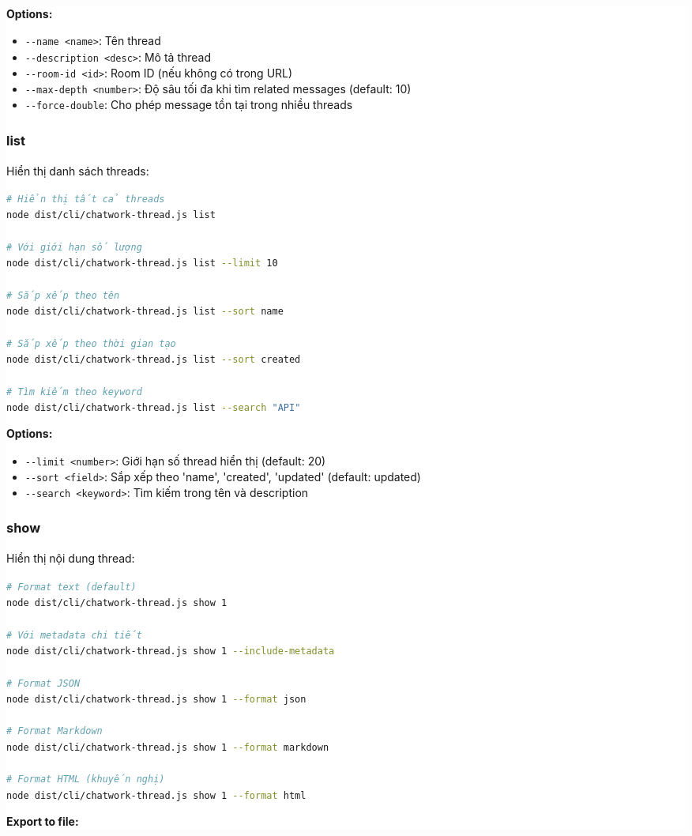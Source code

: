 **Options:**
- `--name <name>`: Tên thread
- `--description <desc>`: Mô tả thread
- `--room-id <id>`: Room ID (nếu không có trong URL)
- `--max-depth <number>`: Độ sâu tối đa khi tìm related messages (default: 10)
- `--force-double`: Cho phép message tồn tại trong nhiều threads

### list
Hiển thị danh sách threads:

```bash
# Hiển thị tất cả threads
node dist/cli/chatwork-thread.js list

# Với giới hạn số lượng
node dist/cli/chatwork-thread.js list --limit 10

# Sắp xếp theo tên
node dist/cli/chatwork-thread.js list --sort name

# Sắp xếp theo thời gian tạo
node dist/cli/chatwork-thread.js list --sort created

# Tìm kiếm theo keyword
node dist/cli/chatwork-thread.js list --search "API"
```

**Options:**
- `--limit <number>`: Giới hạn số thread hiển thị (default: 20)
- `--sort <field>`: Sắp xếp theo 'name', 'created', 'updated' (default: updated)
- `--search <keyword>`: Tìm kiếm trong tên và description

### show
Hiển thị nội dung thread:

```bash
# Format text (default)
node dist/cli/chatwork-thread.js show 1

# Với metadata chi tiết
node dist/cli/chatwork-thread.js show 1 --include-metadata

# Format JSON
node dist/cli/chatwork-thread.js show 1 --format json

# Format Markdown
node dist/cli/chatwork-thread.js show 1 --format markdown

# Format HTML (khuyến nghị)
node dist/cli/chatwork-thread.js show 1 --format html
```

**Export to file:**
